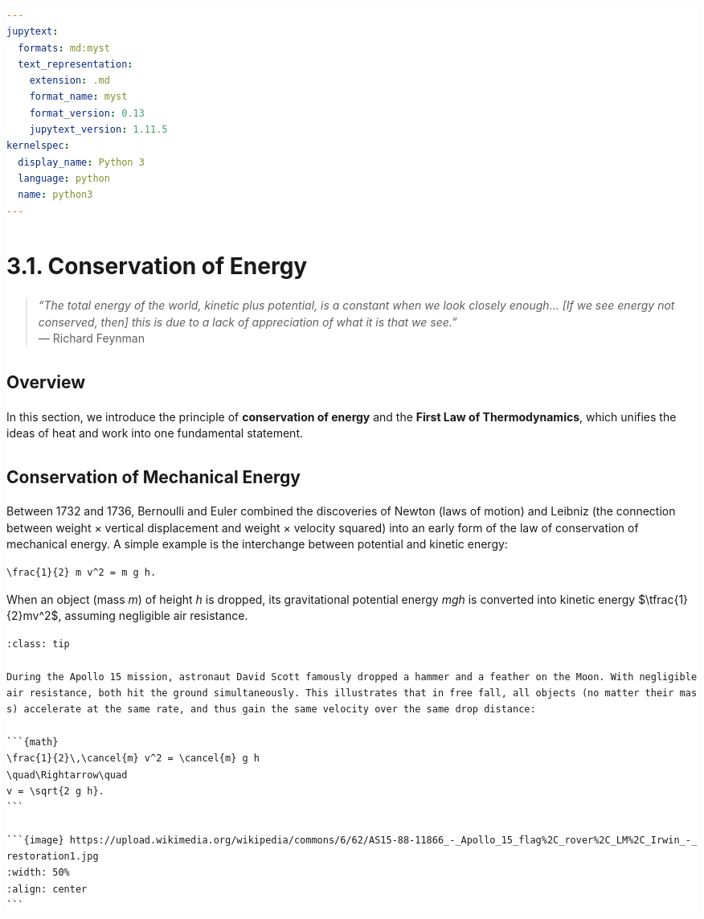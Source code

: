 ```yaml
---
jupytext:
  formats: md:myst
  text_representation:
    extension: .md
    format_name: myst
    format_version: 0.13
    jupytext_version: 1.11.5
kernelspec:
  display_name: Python 3
  language: python
  name: python3
---
```


# 3.1. Conservation of Energy

> *“The total energy of the world, kinetic plus potential, is a constant when we look closely enough… [If we see energy not conserved, then] this is due to a lack of appreciation of what it is that we see.”*  
> — Richard Feynman

## Overview

In this section, we introduce the principle of **conservation of energy** and the **First Law of Thermodynamics**, which unifies the ideas of heat and work into one fundamental statement.

## Conservation of Mechanical Energy

Between 1732 and 1736, Bernoulli and Euler combined the discoveries of Newton (laws of motion) and Leibniz (the connection between weight × vertical displacement and weight × velocity squared) into an early form of the law of conservation of mechanical energy. A simple example is the interchange between potential and kinetic energy:

```{math}
\frac{1}{2} m v^2 = m g h.
```

When an object (mass $m$) of height $h$ is dropped, its gravitational potential energy $mgh$ is converted into kinetic energy $\tfrac{1}{2}mv^2$, assuming negligible air resistance.

````{admonition} Apollo 15
:class: tip

During the Apollo 15 mission, astronaut David Scott famously dropped a hammer and a feather on the Moon. With negligible air resistance, both hit the ground simultaneously. This illustrates that in free fall, all objects (no matter their mass) accelerate at the same rate, and thus gain the same velocity over the same drop distance:

```{math}
\frac{1}{2}\,\cancel{m} v^2 = \cancel{m} g h
\quad\Rightarrow\quad
v = \sqrt{2 g h}.
```

```{image} https://upload.wikimedia.org/wikipedia/commons/6/62/AS15-88-11866_-_Apollo_15_flag%2C_rover%2C_LM%2C_Irwin_-_restoration1.jpg
:width: 50%
:align: center
```
````
